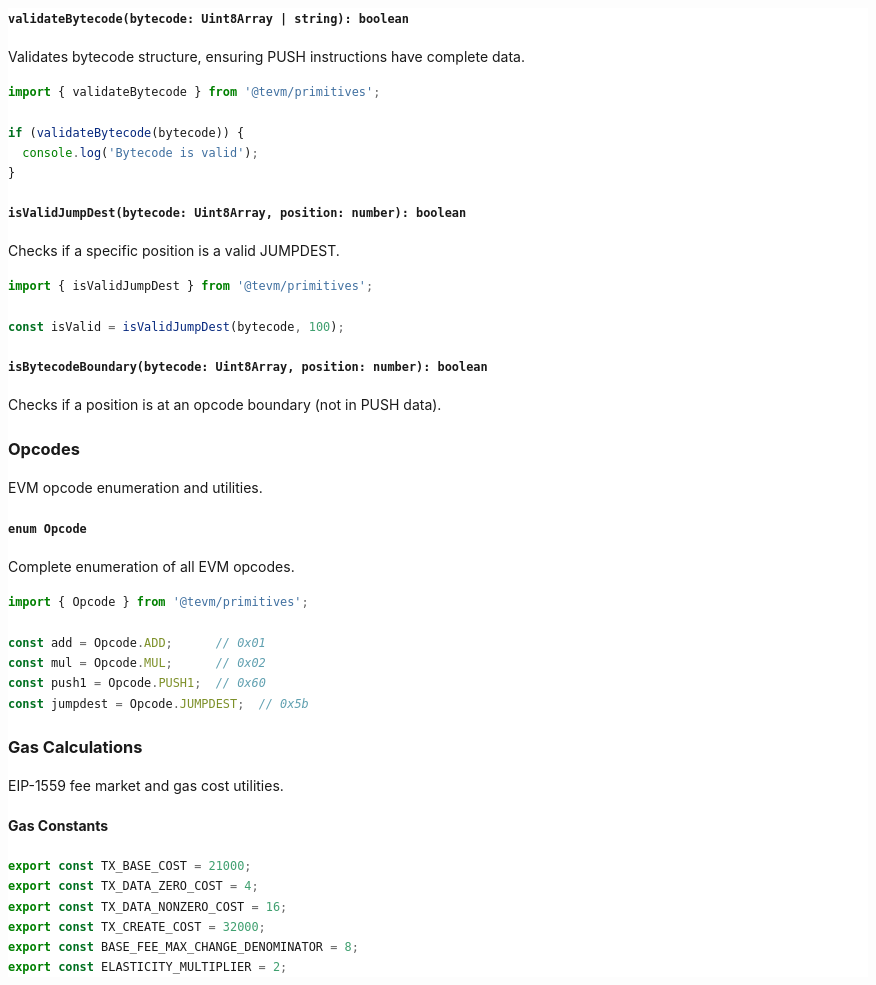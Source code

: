 #### `validateBytecode(bytecode: Uint8Array | string): boolean`

Validates bytecode structure, ensuring PUSH instructions have complete data.

```typescript
import { validateBytecode } from '@tevm/primitives';

if (validateBytecode(bytecode)) {
  console.log('Bytecode is valid');
}
```

#### `isValidJumpDest(bytecode: Uint8Array, position: number): boolean`

Checks if a specific position is a valid JUMPDEST.

```typescript
import { isValidJumpDest } from '@tevm/primitives';

const isValid = isValidJumpDest(bytecode, 100);
```

#### `isBytecodeBoundary(bytecode: Uint8Array, position: number): boolean`

Checks if a position is at an opcode boundary (not in PUSH data).

### Opcodes

EVM opcode enumeration and utilities.

#### `enum Opcode`

Complete enumeration of all EVM opcodes.

```typescript
import { Opcode } from '@tevm/primitives';

const add = Opcode.ADD;      // 0x01
const mul = Opcode.MUL;      // 0x02
const push1 = Opcode.PUSH1;  // 0x60
const jumpdest = Opcode.JUMPDEST;  // 0x5b
```

### Gas Calculations

EIP-1559 fee market and gas cost utilities.

#### Gas Constants

```typescript
export const TX_BASE_COST = 21000;
export const TX_DATA_ZERO_COST = 4;
export const TX_DATA_NONZERO_COST = 16;
export const TX_CREATE_COST = 32000;
export const BASE_FEE_MAX_CHANGE_DENOMINATOR = 8;
export const ELASTICITY_MULTIPLIER = 2;
```
